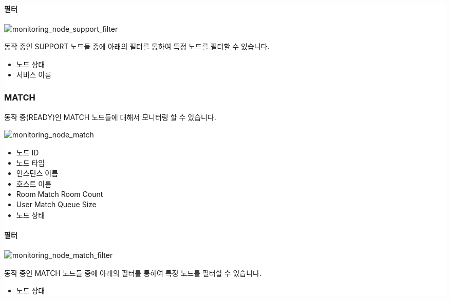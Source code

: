 #### 필터

![monitoring_node_support_filter](https://static.toastoven.net/prod_gameanvil/images/monitoring_node_support_filter.png)

동작 중인 SUPPORT 노드들 중에 아래의 필터를 통하여 특정 노드를 필터할 수 있습니다.
- 노드 상태
- 서비스 이름

### MATCH

동작 중(READY)인 MATCH 노드들에 대해서 모니터링 할 수 있습니다.

![monitoring_node_match](https://static.toastoven.net/prod_gameanvil/images/monitoring_node_match.png)

- 노드 ID
- 노드 타입
- 인스턴스 이름
- 호스트 이름
- Room Match Room Count
- User Match Queue Size
- 노드 상태

#### 필터

![monitoring_node_match_filter](https://static.toastoven.net/prod_gameanvil/images/monitoring_node_match_filter.png)

동작 중인 MATCH 노드들 중에 아래의 필터를 통하여 특정 노드를 필터할 수 있습니다.
- 노드 상태